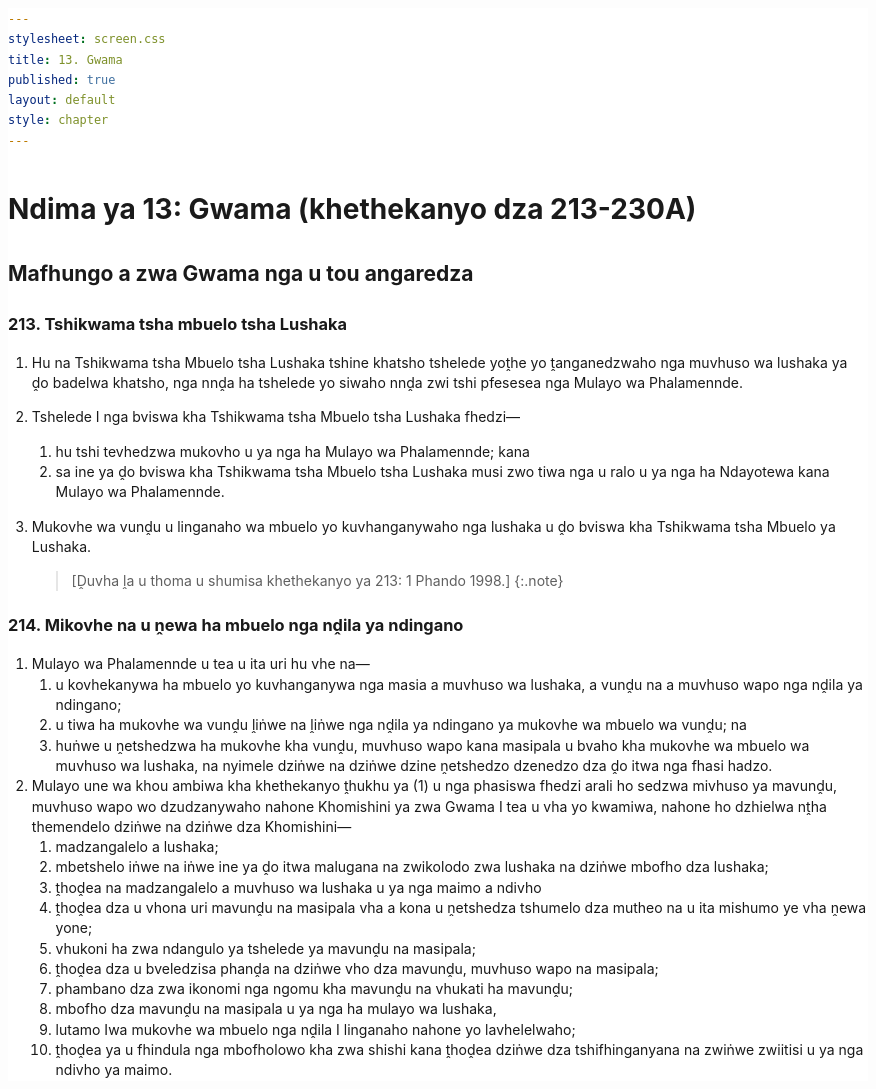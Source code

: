 ```yaml
---
stylesheet: screen.css
title: 13. Gwama
published: true
layout: default
style: chapter
---
```


# Ndima ya 13: Gwama (khethekanyo dza 213-230A)

## Mafhungo a zwa Gwama nga u tou angaredza

### 213. Tshikwama tsha mbuelo tsha Lushaka

1.	Hu na Tshikwama tsha Mbuelo tsha Lushaka tshine khatsho tshelede yoṱhe yo ṱanganedzwaho nga muvhuso wa lushaka ya ḓo badelwa khatsho, nga nnḓa ha tshelede yo siwaho nnḓa zwi tshi pfesesea nga Mulayo wa Phalamennde.
2.	Tshelede I nga bviswa kha Tshikwama tsha Mbuelo tsha Lushaka fhedzi—
	1.	hu tshi tevhedzwa mukovho u ya nga ha Mulayo wa Phalamennde; kana
	1.	sa ine ya ḓo bviswa kha Tshikwama tsha Mbuelo tsha Lushaka musi zwo tiwa nga u ralo u ya nga ha Ndayotewa kana Mulayo wa Phalamennde.
3.	Mukovhe wa vunḓu u linganaho wa mbuelo yo kuvhanganywaho nga lushaka u ḓo bviswa kha Tshikwama tsha Mbuelo ya Lushaka.

	> [Ḓuvha ḽa u thoma u shumisa khethekanyo ya 213: 1 Phando 1998.]
	{:.note}

### 214. Mikovhe na u ṋewa ha mbuelo nga nḓila ya ndingano

1.	Mulayo wa Phalamennde u tea u ita uri hu vhe na—
	1.	u kovhekanywa ha mbuelo yo kuvhanganywa nga masia a muvhuso wa lushaka, a vunḓu na a muvhuso wapo nga nḓila ya ndingano;
	1.	u tiwa ha mukovhe wa vunḓu ḽiṅwe na ḽiṅwe nga nḓila ya ndingano ya mukovhe wa mbuelo wa vunḓu; na
	1.	huṅwe u ṋetshedzwa ha mukovhe kha vunḓu, muvhuso wapo kana masipala u bvaho kha mukovhe wa mbuelo wa muvhuso wa lushaka, na nyimele dziṅwe na dziṅwe dzine ṋetshedzo dzenedzo dza ḓo itwa nga fhasi hadzo.
2.	Mulayo une wa khou ambiwa kha khethekanyo ṱhukhu ya (1) u nga phasiswa fhedzi arali ho sedzwa mivhuso ya mavunḓu, muvhuso wapo wo dzudzanywaho nahone Khomishini ya zwa Gwama I tea u vha yo kwamiwa, nahone ho dzhielwa nṱha themendelo dziṅwe na dziṅwe dza Khomishini—
	1.	madzangalelo a lushaka;
	1.	mbetshelo iṅwe na iṅwe ine ya ḓo itwa malugana na zwikolodo zwa lushaka na dziṅwe mbofho dza lushaka;
	1.	ṱhoḓea na madzangalelo a muvhuso wa lushaka u ya nga maimo a ndivho
	1.	ṱhoḓea dza u vhona uri mavunḓu na masipala vha a kona u        ṋetshedza tshumelo dza mutheo na u ita mishumo ye vha ṋewa yone;
	1.	vhukoni ha zwa ndangulo ya tshelede ya mavunḓu na masipala;
	1.	ṱhoḓea dza u bveledzisa phanḓa na dziṅwe vho dza mavunḓu, muvhuso wapo na masipala;
	1.	phambano dza zwa ikonomi nga ngomu kha mavunḓu na vhukati ha mavunḓu;
	1.	mbofho dza mavunḓu na masipala u ya nga ha mulayo wa lushaka,
	1.	lutamo Iwa mukovhe wa mbuelo nga nḓila I linganaho nahone yo lavhelelwaho;
	1.	ṱhoḓea ya u fhindula nga mbofholowo kha zwa shishi kana ṱhoḓea dziṅwe dza tshifhinganyana na zwiṅwe zwiitisi u ya nga ndivho ya maimo.
